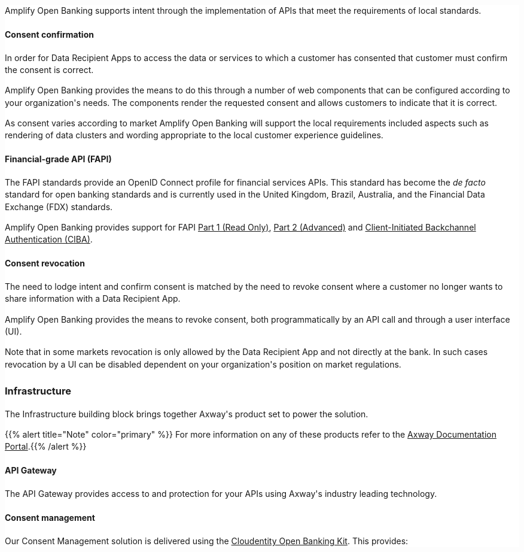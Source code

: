 Amplify Open Banking supports intent through the implementation of APIs that meet the requirements of local standards.

#### Consent confirmation

In order for Data Recipient Apps to access the data or services to which a customer has consented that customer must confirm the consent is correct.

Amplify Open Banking provides the means to do this through a number of web components that can be configured according to your organization's needs. The components render the requested consent and allows customers to indicate that it is correct.

As consent varies according to market Amplify Open Banking will support the local requirements included aspects such as rendering of data clusters and wording appropriate to the local customer experience guidelines.

#### Financial-grade API (FAPI)

The FAPI standards provide an OpenID Connect profile for financial services APIs. This standard has become the *de facto* standard for open banking standards and is currently used in the United Kingdom, Brazil, Australia, and the Financial Data Exchange (FDX) standards.

Amplify Open Banking provides support for FAPI [Part 1 (Read Only)](https://openid.net/specs/openid-financial-api-part-1-ID2.html), [Part 2 (Advanced)](https://openid.net/specs/openid-financial-api-part-2-1_0.html) and [Client-Initiated Backchannel Authentication
(CIBA)](https://openid.net/specs/openid-client-initiated-backchannel-authentication-core-1_0.html).

#### Consent revocation

The need to lodge intent and confirm consent is matched by the need to revoke consent where a customer no longer wants to share information
with a Data Recipient App.

Amplify Open Banking provides the means to revoke consent, both programmatically by an API call and through a user interface (UI).

Note that in some markets revocation is only allowed by the Data Recipient App and not directly at the bank. In such cases revocation by a UI can
be disabled dependent on your organization's position on market regulations.

### Infrastructure

The Infrastructure building block brings together Axway's product set to power the solution.

{{% alert title="Note" color="primary" %}} For more information on any of these products refer to the [Axway Documentation Portal](https://docs.axway.com/).{{% /alert %}}

#### API Gateway

The API Gateway provides access to and protection for your APIs using Axway's industry leading technology.

#### Consent management

Our Consent Management solution is delivered using the [Cloudentity Open Banking Kit](https://cloudentity.com/open-banking/). This provides:
